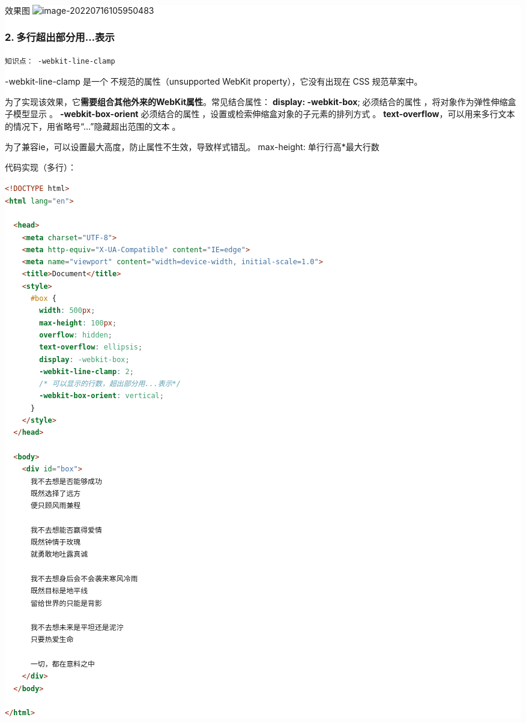 效果图 
![image-20220716105950483](https://qn.huat.xyz/mac/20220716105950.png)

### 2\. 多行超出部分用…表示

`知识点： -webkit-line-clamp`

\-webkit-line-clamp 是一个 不规范的属性（unsupported WebKit property），它没有出现在 CSS 规范草案中。

为了实现该效果，它**需要组合其他外来的WebKit属性**。常见结合属性： 
**display: -webkit-box**; 必须结合的属性 ，将对象作为弹性伸缩盒子模型显示 。 
**\-webkit-box-orient** 必须结合的属性 ，设置或检索伸缩盒对象的子元素的排列方式 。 
**text-overflow**，可以用来多行文本的情况下，用省略号“…”隐藏超出范围的文本 。

为了兼容ie，可以设置最大高度，防止属性不生效，导致样式错乱。 max-height: 单行行高\*最大行数

代码实现（多行）：

```html
<!DOCTYPE html>
<html lang="en">

  <head>
    <meta charset="UTF-8">
    <meta http-equiv="X-UA-Compatible" content="IE=edge">
    <meta name="viewport" content="width=device-width, initial-scale=1.0">
    <title>Document</title>
    <style>
      #box {
        width: 500px;
        max-height: 100px;
        overflow: hidden;
        text-overflow: ellipsis;
        display: -webkit-box;
        -webkit-line-clamp: 2;
        /* 可以显示的行数，超出部分用...表示*/
        -webkit-box-orient: vertical;
      }
    </style>
  </head>

  <body>
    <div id="box">
      我不去想是否能够成功
      既然选择了远方
      便只顾风雨兼程

      我不去想能否赢得爱情
      既然钟情于玫瑰
      就勇敢地吐露真诚

      我不去想身后会不会袭来寒风冷雨
      既然目标是地平线
      留给世界的只能是背影

      我不去想未来是平坦还是泥泞
      只要热爱生命

      一切，都在意料之中
    </div>
  </body>

</html>
```
